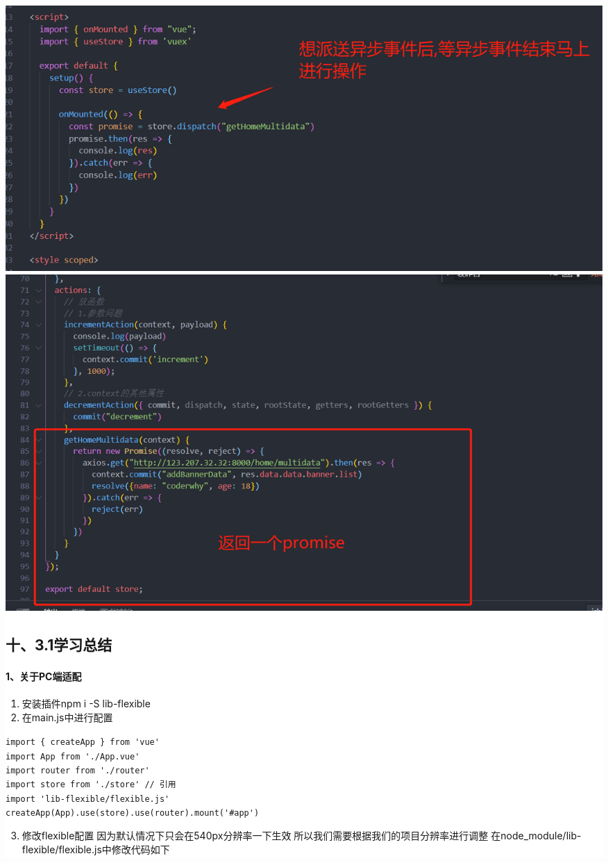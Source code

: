 ![](img/11.30/微信截图_20220218144419.png)
![](img/11.30/微信截图_20220218144515.png)

## 十、3.1学习总结
#### 1、关于PC端适配
1. 安装插件npm i -S lib-flexible
2. 在main.js中进行配置
```
import { createApp } from 'vue'
import App from './App.vue' 
import router from './router' 
import store from './store' // 引用 
import 'lib-flexible/flexible.js' 
createApp(App).use(store).use(router).mount('#app')
```
3. 修改flexible配置
因为默认情况下只会在540px分辨率一下生效 所以我们需要根据我们的项目分辨率进行调整
在node_module/lib-flexible/flexible.js中修改代码如下
```JavaScript
```